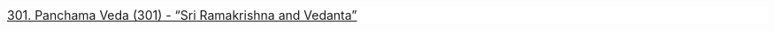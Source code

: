 [301. Panchama Veda (301) - “Sri Ramakrishna and Vedanta”](https://www.youtube.com/watch?v=EbM_Rl0PMD4)
